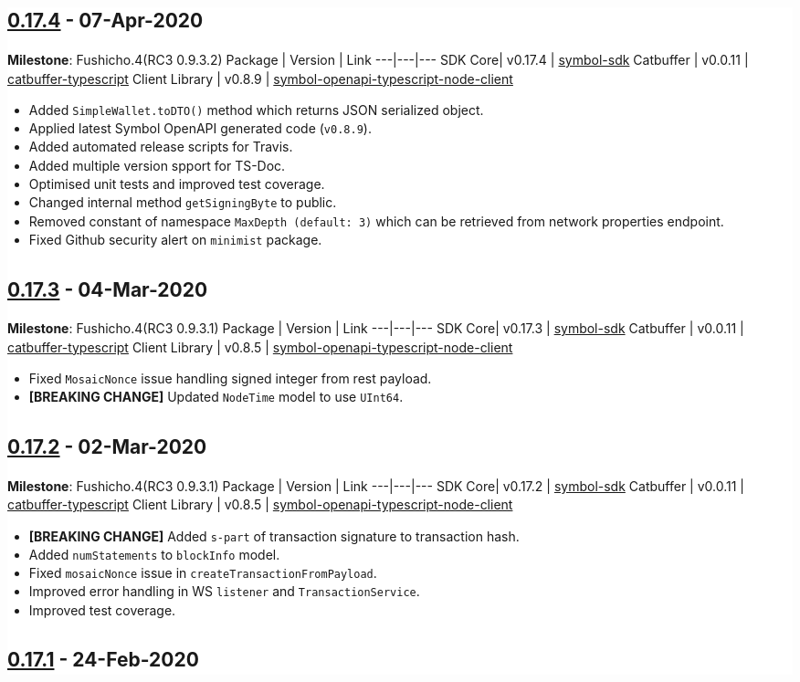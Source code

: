 ## [0.17.4] - 07-Apr-2020

**Milestone**: Fushicho.4(RC3 0.9.3.2)
 Package  | Version  | Link
---|---|---
SDK Core| v0.17.4 | [symbol-sdk](https://www.npmjs.com/package/symbol-sdk)
Catbuffer | v0.0.11 | [catbuffer-typescript](https://www.npmjs.com/package/catbuffer-typescript)
Client Library | v0.8.9  | [symbol-openapi-typescript-node-client](https://www.npmjs.com/package/symbol-openapi-typescript-node-client)

- Added `SimpleWallet.toDTO()` method which returns JSON serialized object.
- Applied latest Symbol OpenAPI generated code (`v0.8.9`).
- Added automated release scripts for Travis.
- Added multiple version spport for TS-Doc.
- Optimised unit tests and improved test coverage.
- Changed internal method `getSigningByte` to public.
- Removed constant of namespace `MaxDepth (default: 3)` which can be retrieved from network properties endpoint.
- Fixed Github security alert on `minimist` package.

## [0.17.3] - 04-Mar-2020

**Milestone**: Fushicho.4(RC3 0.9.3.1)
 Package  | Version  | Link
---|---|---
SDK Core| v0.17.3 | [symbol-sdk](https://www.npmjs.com/package/symbol-sdk)
Catbuffer | v0.0.11 | [catbuffer-typescript](https://www.npmjs.com/package/catbuffer-typescript)
Client Library | v0.8.5  | [symbol-openapi-typescript-node-client](https://www.npmjs.com/package/symbol-openapi-typescript-node-client)

- Fixed `MosaicNonce` issue handling signed integer from rest payload.
- **[BREAKING CHANGE]** Updated `NodeTime` model to use `UInt64`.

## [0.17.2] - 02-Mar-2020

**Milestone**: Fushicho.4(RC3 0.9.3.1)
 Package  | Version  | Link
---|---|---
SDK Core| v0.17.2 | [symbol-sdk](https://www.npmjs.com/package/symbol-sdk)
Catbuffer | v0.0.11 | [catbuffer-typescript](https://www.npmjs.com/package/catbuffer-typescript)
Client Library | v0.8.5  | [symbol-openapi-typescript-node-client](https://www.npmjs.com/package/symbol-openapi-typescript-node-client)

- **[BREAKING CHANGE]** Added `s-part` of transaction signature to transaction hash.
- Added `numStatements` to `blockInfo` model.
- Fixed `mosaicNonce` issue in `createTransactionFromPayload`.
- Improved error handling in WS `listener` and `TransactionService`.
- Improved test coverage.

## [0.17.1] - 24-Feb-2020


[0.21.0]: https://github.com/nemtech/symbol-sdk-typescript-javascript/compare/v0.20.7...v0.21.0
[0.20.7]: https://github.com/nemtech/symbol-sdk-typescript-javascript/compare/v0.20.6...v0.20.7
[0.20.6]: https://github.com/nemtech/symbol-sdk-typescript-javascript/compare/v0.20.5...v0.20.6
[0.20.5]: https://github.com/nemtech/symbol-sdk-typescript-javascript/compare/v0.20.4...v0.20.5
[0.20.4]: https://github.com/nemtech/symbol-sdk-typescript-javascript/compare/v0.20.3...v0.20.4
[0.20.3]: https://github.com/nemtech/symbol-sdk-typescript-javascript/compare/v0.20.2...v0.20.3
[0.20.2]: https://github.com/nemtech/symbol-sdk-typescript-javascript/compare/v0.20.0...v0.20.2
[0.20.0]: https://github.com/nemtech/symbol-sdk-typescript-javascript/compare/v0.19.2...v0.20.0
[0.19.2]: https://github.com/nemtech/symbol-sdk-typescript-javascript/compare/v0.19.1...v0.19.2
[0.19.1]: https://github.com/nemtech/symbol-sdk-typescript-javascript/compare/v0.19.0...v0.19.1
[0.19.0]: https://github.com/nemtech/symbol-sdk-typescript-javascript/compare/v0.18.0...v0.19.0
[0.18.0]: https://github.com/nemtech/symbol-sdk-typescript-javascript/compare/v0.17.4...v0.18.0
[0.17.4]: https://github.com/nemtech/symbol-sdk-typescript-javascript/compare/v0.17.3...v0.17.4
[0.17.3]: https://github.com/nemtech/symbol-sdk-typescript-javascript/compare/v0.17.2...v0.17.3
[0.17.2]: https://github.com/nemtech/symbol-sdk-typescript-javascript/compare/v0.17.1...v0.17.2
[0.17.1]: https://github.com/nemtech/symbol-sdk-typescript-javascript/compare/v0.17.0...v0.17.1
[0.17.0]: https://github.com/nemtech/symbol-sdk-typescript-javascript/compare/v0.16.5...v0.17.0
[0.16.5]: https://github.com/nemtech/symbol-sdk-typescript-javascript/compare/v0.16.4...v0.16.5
[0.16.4]: https://github.com/nemtech/symbol-sdk-typescript-javascript/compare/v0.16.3...v0.16.4
[0.16.3]: https://github.com/nemtech/symbol-sdk-typescript-javascript/compare/v0.16.2...v0.16.3
[0.16.2]: https://github.com/nemtech/symbol-sdk-typescript-javascript/compare/v0.16.1...v0.16.2
[0.16.1]: https://github.com/nemtech/symbol-sdk-typescript-javascript/compare/v0.16.0...v0.16.1
[0.16.0]: https://github.com/nemtech/symbol-sdk-typescript-javascript/compare/v0.15.1...v0.16.0
[0.15.1]: https://github.com/nemtech/symbol-sdk-typescript-javascript/compare/v0.15.0...v0.15.1
[0.15.0]: https://github.com/nemtech/symbol-sdk-typescript-javascript/compare/v0.14.4...v0.15.0
[0.14.4]: https://github.com/nemtech/symbol-sdk-typescript-javascript/compare/v0.14.3...v0.14.4
[0.14.3]: https://github.com/nemtech/symbol-sdk-typescript-javascript/compare/v0.14.2...v0.14.3
[0.14.2]: https://github.com/nemtech/symbol-sdk-typescript-javascript/compare/v0.14.1...v0.14.2
[0.14.1]: https://github.com/nemtech/symbol-sdk-typescript-javascript/compare/v0.14.0...v0.14.1
[0.14.0]: https://github.com/nemtech/symbol-sdk-typescript-javascript/compare/v0.13.4...v0.14.0
[0.13.4]: https://github.com/nemtech/symbol-sdk-typescript-javascript/compare/v0.13.3...v0.13.4
[0.13.3]: https://github.com/nemtech/symbol-sdk-typescript-javascript/compare/v0.13.2...v0.13.3
[0.13.2]: https://github.com/nemtech/symbol-sdk-typescript-javascript/compare/v0.13.1...v0.13.2
[0.13.1]: https://github.com/nemtech/symbol-sdk-typescript-javascript/compare/v0.13.0...v0.13.1
[0.13.0]: https://github.com/nemtech/symbol-sdk-typescript-javascript/compare/v0.12.4...v0.13.0
[0.12.4]: https://github.com/nemtech/symbol-sdk-typescript-javascript/compare/v0.12.3...v0.12.4
[0.12.3]: https://github.com/nemtech/symbol-sdk-typescript-javascript/compare/v0.12.2...v0.12.3
[0.12.2]: https://github.com/nemtech/symbol-sdk-typescript-javascript/compare/v0.12.1...v0.12.2
[0.12.1]: https://github.com/nemtech/symbol-sdk-typescript-javascript/compare/v0.12.0...v0.12.1
[0.12.0]: https://github.com/nemtech/symbol-sdk-typescript-javascript/compare/v0.11.6...v0.12.0
[0.11.6]: https://github.com/nemtech/symbol-sdk-typescript-javascript/compare/v0.11.5...v0.11.6
[0.11.5]: https://github.com/nemtech/symbol-sdk-typescript-javascript/compare/v0.11.4...v0.11.5
[0.11.4]: https://github.com/nemtech/symbol-sdk-typescript-javascript/compare/v0.11.3...v0.11.4
[0.11.3]: https://github.com/nemtech/symbol-sdk-typescript-javascript/compare/v0.11.2...v0.11.3
[0.11.2]: https://github.com/nemtech/symbol-sdk-typescript-javascript/compare/v0.11.1...v0.11.2
[0.11.1]: https://github.com/nemtech/symbol-sdk-typescript-javascript/compare/v0.11.0...v0.11.1
[0.11]: https://github.com/nemtech/symbol-sdk-typescript-javascript/compare/v0.10.1-beta...v0.11.0
[0.10.1-beta]: https://github.com/nemtech/symbol-sdk-typescript-javascript/compare/v0.9.5...v0.10.1-beta
[0.9.5]: https://github.com/nemtech/symbol-sdk-typescript-javascript/compare/v0.9.0...v0.9.5
[0.9.0]: https://github.com/nemtech/symbol-sdk-typescript-javascript/releases/tag/v0.9.0